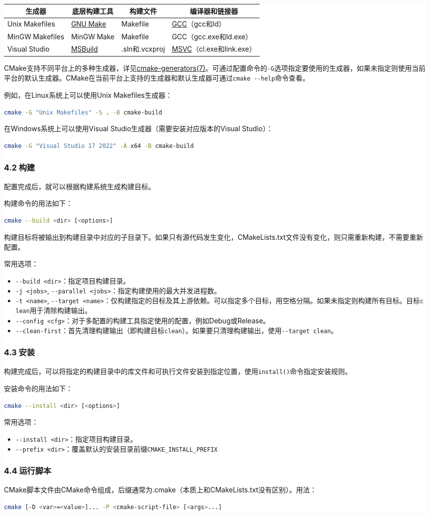 | 生成器 | 底层构建工具 | 构建文件 | 编译器和链接器 |
| --- | --- | --- | --- |
| Unix Makefiles | [GNU Make](https://www.gnu.org/software/make/) | Makefile | [GCC](https://gcc.gnu.org/)（gcc和ld） |
| MinGW Makefiles | MinGW Make | Makefile | GCC（gcc.exe和ld.exe） |
| Visual Studio | [MSBuild](https://learn.microsoft.com/en-us/visualstudio/msbuild/msbuild) | .sln和.vcxproj | [MSVC](https://learn.microsoft.com/en-us/cpp/build/reference/compiler-command-line-syntax)（cl.exe和link.exe） |

CMake支持不同平台上的多种生成器，详见[cmake-generators(7)](https://cmake.org/cmake/help/latest/manual/cmake-generators.7.html)。可通过配置命令的`-G`选项指定要使用的生成器，如果未指定则使用当前平台的默认生成器。CMake在当前平台上支持的生成器和默认生成器可通过`cmake --help`命令查看。

例如，在Linux系统上可以使用Unix Makefiles生成器：

```bash
cmake -G "Unix Makefiles" -S . -B cmake-build
```

在Windows系统上可以使用Visual Studio生成器（需要安装对应版本的Visual Studio）：

```bash
cmake -G "Visual Studio 17 2022" -A x64 -B cmake-build
```

### 4.2 构建
配置完成后，就可以根据构建系统生成构建目标。

构建命令的用法如下：

```bash
cmake --build <dir> [<options>]
```

构建目标将被输出到构建目录中对应的子目录下。如果只有源代码发生变化，CMakeLists.txt文件没有变化，则只需重新构建，不需要重新配置。

常用选项：
* `--build <dir>`：指定项目构建目录。
* `-j <jobs>`, `--parallel <jobs>`：指定构建使用的最大并发进程数。
* `-t <name>`, `--target <name>`：仅构建指定的目标及其上游依赖。可以指定多个目标，用空格分隔。如果未指定则构建所有目标。目标`clean`用于清除构建输出。
* `--config <cfg>`：对于多配置的构建工具指定使用的配置，例如Debug或Release。
* `--clean-first`：首先清理构建输出（即构建目标`clean`）。如果要只清理构建输出，使用`--target clean`。

### 4.3 安装
构建完成后，可以将指定的构建目录中的库文件和可执行文件安装到指定位置，使用`install()`命令指定安装规则。

安装命令的用法如下：

```bash
cmake --install <dir> [<options>]
```

常用选项：
* `--install <dir>`：指定项目构建目录。
* `--prefix <dir>`：覆盖默认的安装目录前缀`CMAKE_INSTALL_PREFIX`

### 4.4 运行脚本
CMake脚本文件由CMake命令组成，后缀通常为.cmake（本质上和CMakeLists.txt没有区别）。用法：

```bash
cmake [-D <var>=<value>]... -P <cmake-script-file> [<args>...]
```
